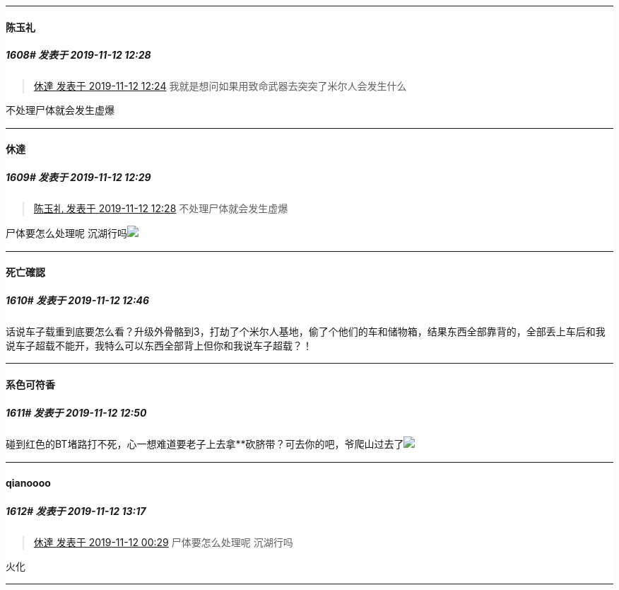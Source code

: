 
-----

####  陈玉礼  
##### 1608#       发表于 2019-11-12 12:28


<blockquote><a href="httphttps://bbs.saraba1st.com/2b/forum.php?mod=redirect&amp;goto=findpost&amp;pid=45486943&amp;ptid=1570329" target="_blank">休達 发表于 2019-11-12 12:24</a>
我就是想问如果用致命武器去突突了米尔人会发生什么</blockquote>
不处理尸体就会发生虚爆


-----

####  休達  
##### 1609#       发表于 2019-11-12 12:29


<blockquote><a href="httphttps://bbs.saraba1st.com/2b/forum.php?mod=redirect&amp;goto=findpost&amp;pid=45486981&amp;ptid=1570329" target="_blank">陈玉礼 发表于 2019-11-12 12:28</a>
不处理尸体就会发生虚爆</blockquote>
尸体要怎么处理呢 沉湖行吗<img src="https://static.saraba1st.com/image/smiley/animal2017/004.png" referrerpolicy="no-referrer">


-----

####  死亡確認  
##### 1610#       发表于 2019-11-12 12:46


话说车子载重到底要怎么看？升级外骨骼到3，打劫了个米尔人基地，偷了个他们的车和储物箱，结果东西全部靠背的，全部丢上车后和我说车子超载不能开，我特么可以东西全部背上但你和我说车子超载？！


-----

####  系色可符香  
##### 1611#       发表于 2019-11-12 12:50


碰到红色的BT堵路打不死，心一想难道要老子上去拿**砍脐带？可去你的吧，爷爬山过去了<img src="https://static.saraba1st.com/image/smiley/face2017/001.png" referrerpolicy="no-referrer">


-----

####  qianoooo  
##### 1612#       发表于 2019-11-12 13:17


<blockquote><a href="httphttps://bbs.saraba1st.com/2b/forum.php?mod=redirect&amp;goto=findpost&amp;pid=45486994&amp;ptid=1570329" target="_blank">休達 发表于 2019-11-12 00:29</a>
尸体要怎么处理呢 沉湖行吗</blockquote>
火化


-----
